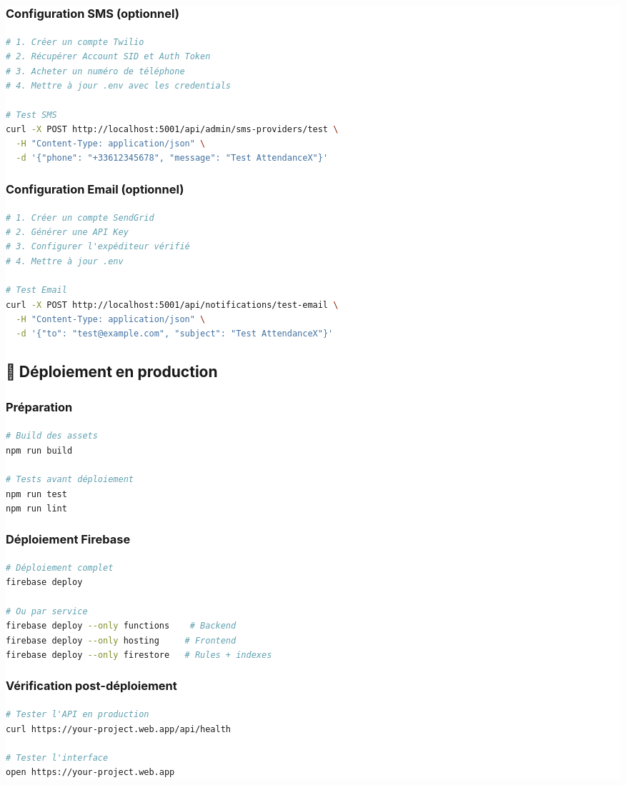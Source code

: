 ### Configuration SMS (optionnel)
```bash
# 1. Créer un compte Twilio
# 2. Récupérer Account SID et Auth Token
# 3. Acheter un numéro de téléphone
# 4. Mettre à jour .env avec les credentials

# Test SMS
curl -X POST http://localhost:5001/api/admin/sms-providers/test \
  -H "Content-Type: application/json" \
  -d '{"phone": "+33612345678", "message": "Test AttendanceX"}'
```

### Configuration Email (optionnel)
```bash
# 1. Créer un compte SendGrid
# 2. Générer une API Key
# 3. Configurer l'expéditeur vérifié
# 4. Mettre à jour .env

# Test Email
curl -X POST http://localhost:5001/api/notifications/test-email \
  -H "Content-Type: application/json" \
  -d '{"to": "test@example.com", "subject": "Test AttendanceX"}'
```

## 🚀 Déploiement en production

### Préparation
```bash
# Build des assets
npm run build

# Tests avant déploiement
npm run test
npm run lint
```

### Déploiement Firebase
```bash
# Déploiement complet
firebase deploy

# Ou par service
firebase deploy --only functions    # Backend
firebase deploy --only hosting     # Frontend
firebase deploy --only firestore   # Rules + indexes
```

### Vérification post-déploiement
```bash
# Tester l'API en production
curl https://your-project.web.app/api/health

# Tester l'interface
open https://your-project.web.app
```
